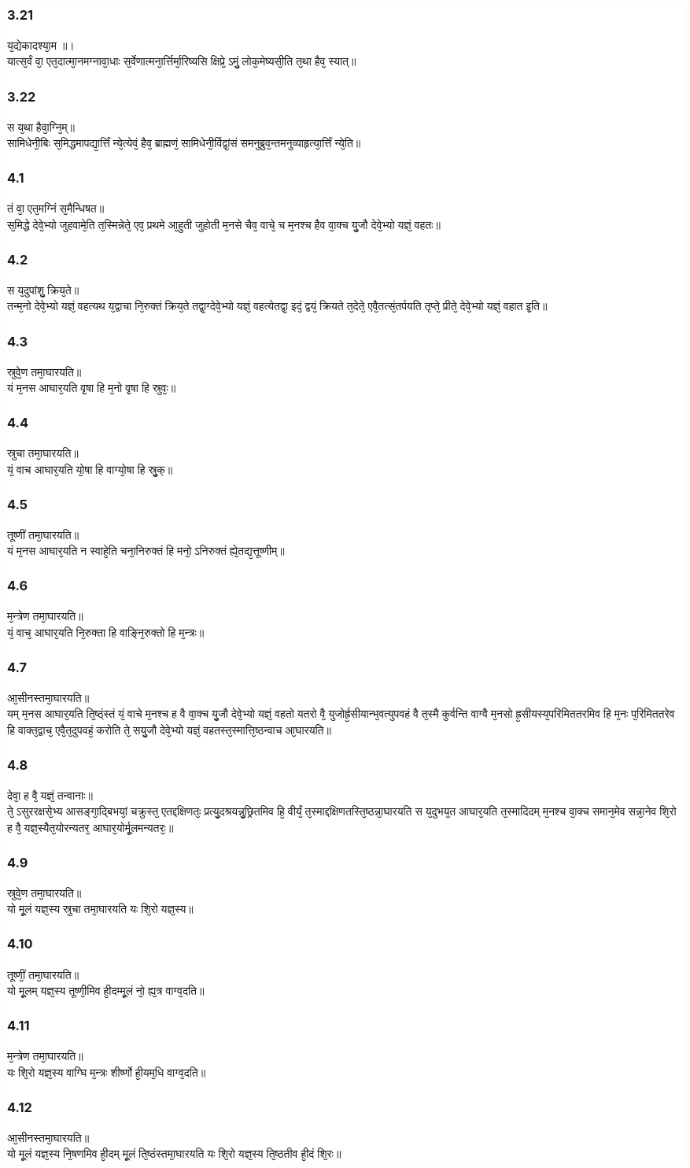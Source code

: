 ### 3.21
य᳘द्येकादश्या᳘म ॥।  
यात्स᳘र्वं वा᳘ एत᳘दात्मा᳘नमग्नावा᳘धाः स᳘र्वेणात्मना᳘र्त्तिर्मा᳘रिष्यसि क्षिप्रे᳘ ऽमुं᳘ लोक᳘मेष्यसी᳘ति त᳘था हैव᳘ स्यात्॥  
### 3.22
स य᳘था हैवा᳘ग्नि᳘म्॥  
सामिधेनी᳘बिः स᳘मिद्धमापद्या᳘र्त्तिं न्ये᳘त्येवं᳘ हैव᳘ ब्राह्मणं᳘ सामिधेनी᳘र्विद्वां᳘सं समनुब्रुव᳘न्तमनुव्याहृत्या᳘र्त्तिं न्ये᳘ति॥  

### 4.1
तं वा᳘ एत᳘मग्निं स᳘मैन्धिषत॥  
स᳘मिद्धे देवे᳘भ्यो जुहवामे᳘ति त᳘स्मिन्नेते᳘ एव᳘ प्रथमे आ᳘हुती जुहोती म᳘नसे चैव᳘ वाचे᳘ च म᳘नश्च हैव वा᳘क्च यु᳘जौ देवे᳘भ्यो यज्ञं᳘ वहतः॥  
### 4.2
स य᳘दुपांशु᳘ क्रिय᳘ते॥  
तन्म᳘नो देवे᳘भ्यो यज्ञं᳘ वहत्यथ य᳘द्वाचा नि᳘रुक्तं क्रिय᳘ते तद्वा᳘ग्देवे᳘भ्यो यज्ञं᳘ वहत्येतद्वा᳘ इदं᳘ द्वयं᳘ क्रियते त᳘देते᳘ एवै᳘तत्सं᳘तर्पयति तृप्ते᳘ प्रीते᳘ देवे᳘भ्यो यज्ञं᳘ वहात इ᳘ति॥  
### 4.3
स्रुवे᳘ण तमा᳘घारयति॥  
यं म᳘नस आघार᳘यति वृ᳘षा हि म᳘नो वृ᳘षा हि स्रुवः᳘॥  
### 4.4
स्रुचा तमा᳘घारयति॥  
यं᳘ वाच आघार᳘यति यो᳘षा हि वाग्यो᳘षा हि स्रु᳘क्॥  
### 4.5
तूष्णीं तमा᳘घारयति॥  
यं म᳘नस आघार᳘यति न स्वाहे᳘ति चना᳘निरुक्तं हि मनो᳘ ऽनिरुक्तं ह्ये᳘तद्य᳘त्तूष्णीम्॥  
### 4.6
म᳘न्त्रेण तमा᳘घारयति॥  
यं᳘ वाच᳘ आघार᳘यति नि᳘रुक्ता हि वाङ्नि᳘रुक्तो हि म᳘न्त्रः॥  
### 4.7
आ᳘सीनस्तमा᳘घारयति॥  
यम् म᳘नस आघार᳘यति ति᳘ष्ठ्ंस्तं यं᳘ वाचे म᳘नश्च ह वै वा᳘क्च यु᳘जौ देवे᳘भ्यो यज्ञं᳘ वहतो यतरो वै᳘ युजोर्ह्र᳘सीयान्भ᳘वत्युपवहं वै त᳘स्मै कुर्वन्ति वाग्वै म᳘नसो ह्र᳘सीयस्य᳘परिमिततरमिव हि म᳘नः प᳘रिमिततरेव हि वाक्त᳘द्वाच᳘ एवै᳘त᳘दुपवहं᳘ करोति ते᳘ सयु᳘जौ देवे᳘भ्यो यज्ञं᳘ वहतस्त᳘स्मात्ति᳘ष्ठन्वाच आ᳘घारयति॥  
### 4.8
देवा᳘ ह वै᳘ यज्ञं᳘ तन्वानाः॥  
ते᳘ ऽसुररक्षसे᳘भ्य आसङ्गा᳘द्बिभयां᳘ चक्रुस्त᳘ एतद्दक्षिणतः᳘ प्रत्यु᳘दश्रयन्नु᳘छ्रितमिव हि᳘ वीर्यं᳘ त᳘स्माद्दक्षिणतस्ति᳘ष्ठन्ना᳘घारयति स य᳘दुभय᳘त आघार᳘यति त᳘स्मादिदम् म᳘नश्च वा᳘क्च समान᳘मेव सन्ना᳘नेव शि᳘रो ह वै᳘ यज्ञ᳘स्यैत᳘योरन्यतर᳘ आघार᳘योर्मू᳘लमन्यतरः᳘॥  
### 4.9
स्रुवे᳘ण तमा᳘घारयति॥  
यो मू᳘लं यज्ञ᳘स्य स्रुचा तमा᳘घारयति यः शि᳘रो यज्ञ᳘स्य॥  
### 4.10
तूष्णीं᳘ तमा᳘घारयति॥  
यो मू᳘लम् यज्ञ᳘स्य तूष्णी᳘मिव ही᳘दम्मू᳘लं नो᳘ ह्य᳘त्र वाग्व᳘दति॥  
### 4.11
म᳘न्त्रेण तमा᳘घारयति॥  
यः शि᳘रो यज्ञ᳘स्य वाग्घि म᳘न्त्रः शीर्ष्णो ही᳘यम᳘धि वाग्व᳘दति॥  
### 4.12
आ᳘सीनस्तमा᳘घारयति॥  
यो मू᳘लं यज्ञ᳘स्य नि᳘षणमिव ही᳘दम् मू᳘लं ति᳘ष्ठंस्तमा᳘घारयति यः शि᳘रो यज्ञ᳘स्य ति᳘ष्ठतीव ही᳘दं शि᳘रः॥  

